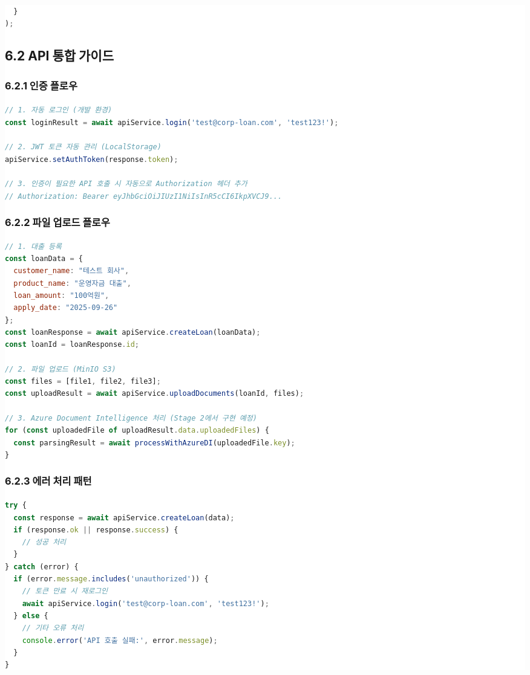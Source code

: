 ```javascript
  }
);
```

## 6.2 API 통합 가이드

### 6.2.1 인증 플로우
```javascript
// 1. 자동 로그인 (개발 환경)
const loginResult = await apiService.login('test@corp-loan.com', 'test123!');

// 2. JWT 토큰 자동 관리 (LocalStorage)
apiService.setAuthToken(response.token);

// 3. 인증이 필요한 API 호출 시 자동으로 Authorization 헤더 추가
// Authorization: Bearer eyJhbGciOiJIUzI1NiIsInR5cCI6IkpXVCJ9...
```

### 6.2.2 파일 업로드 플로우
```javascript
// 1. 대출 등록
const loanData = {
  customer_name: "테스트 회사",
  product_name: "운영자금 대출",
  loan_amount: "100억원",
  apply_date: "2025-09-26"
};
const loanResponse = await apiService.createLoan(loanData);
const loanId = loanResponse.id;

// 2. 파일 업로드 (MinIO S3)
const files = [file1, file2, file3];
const uploadResult = await apiService.uploadDocuments(loanId, files);

// 3. Azure Document Intelligence 처리 (Stage 2에서 구현 예정)
for (const uploadedFile of uploadResult.data.uploadedFiles) {
  const parsingResult = await processWithAzureDI(uploadedFile.key);
}
```

### 6.2.3 에러 처리 패턴
```javascript
try {
  const response = await apiService.createLoan(data);
  if (response.ok || response.success) {
    // 성공 처리
  }
} catch (error) {
  if (error.message.includes('unauthorized')) {
    // 토큰 만료 시 재로그인
    await apiService.login('test@corp-loan.com', 'test123!');
  } else {
    // 기타 오류 처리
    console.error('API 호출 실패:', error.message);
  }
}
```
